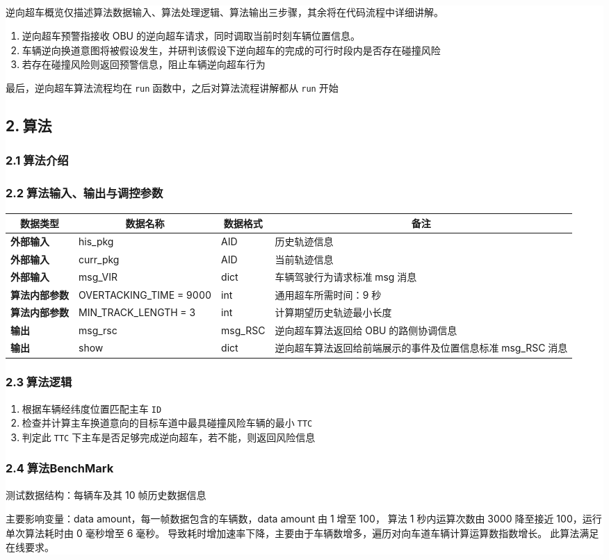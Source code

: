 逆向超车概览仅描述算法数据输入、算法处理逻辑、算法输出三步骤，其余将在代码流程中详细讲解。

1. 逆向超车预警指接收 OBU 的逆向超车请求，同时调取当前时刻车辆位置信息。
2. 车辆逆向换道意图将被假设发生，并研判该假设下逆向超车的完成的可行时段内是否存在碰撞风险
3. 若存在碰撞风险则返回预警信息，阻止车辆逆向超车行为

最后，逆向超车算法流程均在 `run` 函数中，之后对算法流程讲解都从 `run` 开始

## 2. 算法

### 2.1 算法介绍

### 2.2 算法输入、输出与调控参数

| 数据类型       | 数据名称                    | 数据格式    | 备注                                 |
| ---------- | ----------------------- | ------- | ---------------------------------- |
| **外部输入**   | his_pkg                 | AID     | 历史轨迹信息                             |
| **外部输入**   | curr_pkg                | AID     | 当前轨迹信息                             |
| **外部输入**   | msg_VIR                 | dict    | 车辆驾驶行为请求标准 msg 消息                  |
| **算法内部参数** | OVERTACKING_TIME = 9000 | int     | 通用超车所需时间：9 秒                       |
| **算法内部参数** | MIN_TRACK_LENGTH = 3    | int     | 计算期望历史轨迹最小长度                       |
| **输出**     | msg_rsc                 | msg_RSC | 逆向超车算法返回给 OBU 的路侧协调信息              |
| **输出**     | show                    | dict    | 逆向超车算法返回给前端展示的事件及位置信息标准 msg_RSC 消息 |

### 2.3 算法逻辑

1. 根据车辆经纬度位置匹配主车 `ID`
2. 检查并计算主车换道意向的目标车道中最具碰撞风险车辆的最小 `TTC`
3. 判定此 `TTC` 下主车是否足够完成逆向超车，若不能，则返回风险信息

### 2.4 算法BenchMark

测试数据结构：每辆车及其 10 帧历史数据信息

主要影响变量：data amount，每一帧数据包含的车辆数，data amount 由 $1$ 增至 $100$， 算法 $1$ 秒内运算次数由 $3000$ 降至接近
$100$，运行单次算法耗时由 $0$ 毫秒增至 $6$ 毫秒。 导致耗时增加速率下降，主要由于车辆数增多，遍历对向车道车辆计算运算数指数增长。 此算法满足在线要求。
